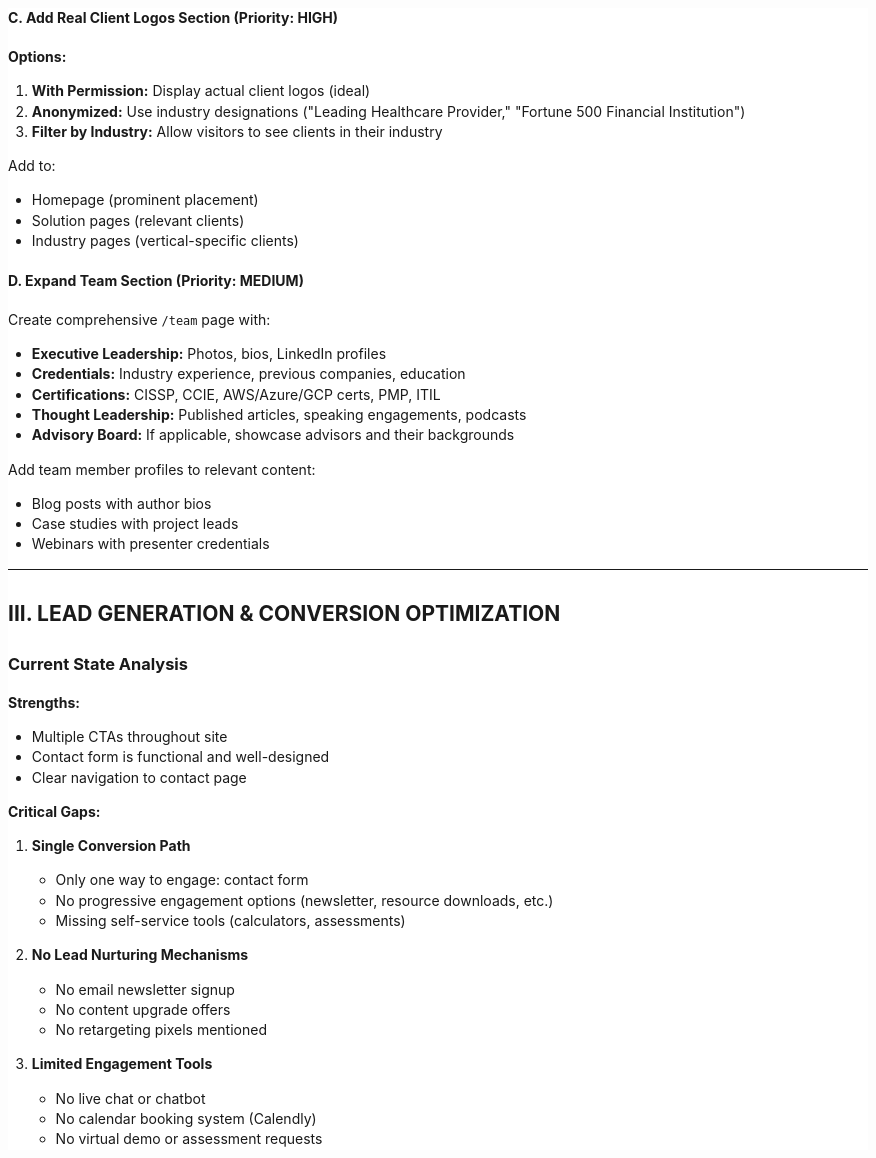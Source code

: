 #### C. Add Real Client Logos Section (Priority: HIGH)

**Options:**
1. **With Permission:** Display actual client logos (ideal)
2. **Anonymized:** Use industry designations ("Leading Healthcare Provider," "Fortune 500 Financial Institution")
3. **Filter by Industry:** Allow visitors to see clients in their industry

Add to:
- Homepage (prominent placement)
- Solution pages (relevant clients)
- Industry pages (vertical-specific clients)

#### D. Expand Team Section (Priority: MEDIUM)

Create comprehensive `/team` page with:
- **Executive Leadership:** Photos, bios, LinkedIn profiles
- **Credentials:** Industry experience, previous companies, education
- **Certifications:** CISSP, CCIE, AWS/Azure/GCP certs, PMP, ITIL
- **Thought Leadership:** Published articles, speaking engagements, podcasts
- **Advisory Board:** If applicable, showcase advisors and their backgrounds

Add team member profiles to relevant content:
- Blog posts with author bios
- Case studies with project leads
- Webinars with presenter credentials

---

## III. LEAD GENERATION & CONVERSION OPTIMIZATION

### Current State Analysis

**Strengths:**
- Multiple CTAs throughout site
- Contact form is functional and well-designed
- Clear navigation to contact page

**Critical Gaps:**

1. **Single Conversion Path**
   - Only one way to engage: contact form
   - No progressive engagement options (newsletter, resource downloads, etc.)
   - Missing self-service tools (calculators, assessments)

2. **No Lead Nurturing Mechanisms**
   - No email newsletter signup
   - No content upgrade offers
   - No retargeting pixels mentioned

3. **Limited Engagement Tools**
   - No live chat or chatbot
   - No calendar booking system (Calendly)
   - No virtual demo or assessment requests
